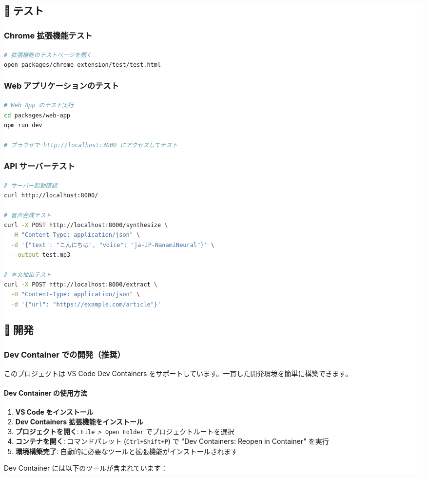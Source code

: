 ## 🧪 テスト

### Chrome 拡張機能テスト

```bash
# 拡張機能のテストページを開く
open packages/chrome-extension/test/test.html
```

### Web アプリケーションのテスト

```bash
# Web App のテスト実行
cd packages/web-app
npm run dev

# ブラウザで http://localhost:3000 にアクセスしてテスト
```

### API サーバーテスト

```bash
# サーバー起動確認
curl http://localhost:8000/

# 音声合成テスト
curl -X POST http://localhost:8000/synthesize \
  -H "Content-Type: application/json" \
  -d '{"text": "こんにちは", "voice": "ja-JP-NanamiNeural"}' \
  --output test.mp3

# 本文抽出テスト
curl -X POST http://localhost:8000/extract \
  -H "Content-Type: application/json" \
  -d '{"url": "https://example.com/article"}'
```

## 🔧 開発

### Dev Container での開発（推奨）

このプロジェクトは VS Code Dev Containers をサポートしています。一貫した開発環境を簡単に構築できます。

#### Dev Container の使用方法

1. **VS Code をインストール**
2. **Dev Containers 拡張機能をインストール**
3. **プロジェクトを開く**: `File > Open Folder` でプロジェクトルートを選択
4. **コンテナを開く**: コマンドパレット (`Ctrl+Shift+P`) で "Dev Containers: Reopen in Container" を実行
5. **環境構築完了**: 自動的に必要なツールと拡張機能がインストールされます

Dev Container には以下のツールが含まれています：
